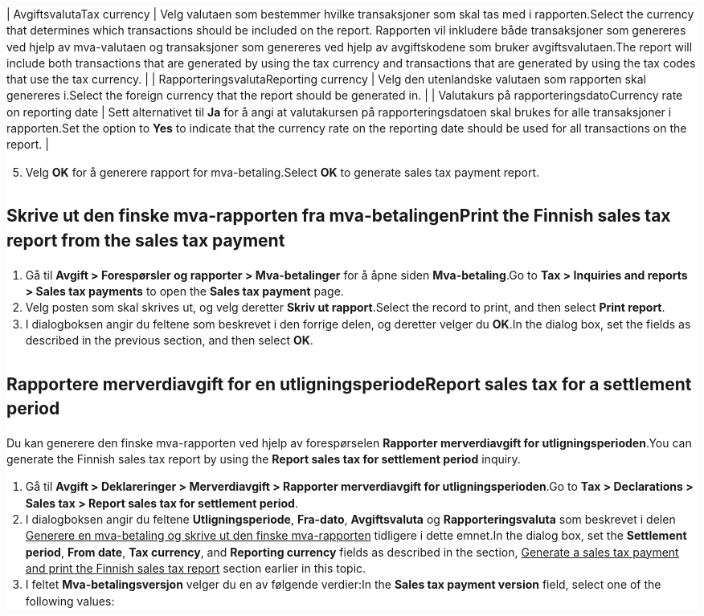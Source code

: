 | <span data-ttu-id="62f14-189">Avgiftsvaluta</span><span class="sxs-lookup"><span data-stu-id="62f14-189">Tax currency</span></span>                    | <span data-ttu-id="62f14-190">Velg valutaen som bestemmer hvilke transaksjoner som skal tas med i rapporten.</span><span class="sxs-lookup"><span data-stu-id="62f14-190">Select the currency that determines which transactions should be included on the report.</span></span> <span data-ttu-id="62f14-191">Rapporten vil inkludere både transaksjoner som genereres ved hjelp av mva-valutaen og transaksjoner som genereres ved hjelp av avgiftskodene som bruker avgiftsvalutaen.</span><span class="sxs-lookup"><span data-stu-id="62f14-191">The report will include both transactions that are generated by using the tax currency and transactions that are generated by using the tax codes that use the tax currency.</span></span> |
| <span data-ttu-id="62f14-192">Rapporteringsvaluta</span><span class="sxs-lookup"><span data-stu-id="62f14-192">Reporting currency</span></span>              | <span data-ttu-id="62f14-193">Velg den utenlandske valutaen som rapporten skal genereres i.</span><span class="sxs-lookup"><span data-stu-id="62f14-193">Select the foreign currency that the report should be generated in.</span></span>                                                                                                                                                                                                   |
| <span data-ttu-id="62f14-194">Valutakurs på rapporteringsdato</span><span class="sxs-lookup"><span data-stu-id="62f14-194">Currency rate on reporting date</span></span> | <span data-ttu-id="62f14-195">Sett alternativet til **Ja** for å angi at valutakursen på rapporteringsdatoen skal brukes for alle transaksjoner i rapporten.</span><span class="sxs-lookup"><span data-stu-id="62f14-195">Set the option to **Yes** to indicate that the currency rate on the reporting date should be used for all transactions on the report.</span></span>                                                                                                                                 |

5. <span data-ttu-id="62f14-196">Velg **OK** for å generere rapport for mva-betaling.</span><span class="sxs-lookup"><span data-stu-id="62f14-196">Select **OK** to generate sales tax payment report.</span></span>

## <a name="print-the-finnish-sales-tax-report-from-the-sales-tax-payment"></a><span data-ttu-id="62f14-197">Skrive ut den finske mva-rapporten fra mva-betalingen</span><span class="sxs-lookup"><span data-stu-id="62f14-197">Print the Finnish sales tax report from the sales tax payment</span></span>

1. <span data-ttu-id="62f14-198">Gå til **Avgift \> Forespørsler og rapporter \> Mva-betalinger** for å åpne siden **Mva-betaling**.</span><span class="sxs-lookup"><span data-stu-id="62f14-198">Go to **Tax \> Inquiries and reports \> Sales tax payments** to open the **Sales tax payment** page.</span></span>
2. <span data-ttu-id="62f14-199">Velg posten som skal skrives ut, og velg deretter **Skriv ut rapport**.</span><span class="sxs-lookup"><span data-stu-id="62f14-199">Select the record to print, and then select **Print report**.</span></span>
3. <span data-ttu-id="62f14-200">I dialogboksen angir du feltene som beskrevet i den forrige delen, og deretter velger du **OK**.</span><span class="sxs-lookup"><span data-stu-id="62f14-200">In the dialog box, set the fields as described in the previous section, and then select **OK**.</span></span>

## <a name="report-sales-tax-for-a-settlement-period"></a><span data-ttu-id="62f14-201">Rapportere merverdiavgift for en utligningsperiode</span><span class="sxs-lookup"><span data-stu-id="62f14-201">Report sales tax for a settlement period</span></span>

<span data-ttu-id="62f14-202">Du kan generere den finske mva-rapporten ved hjelp av forespørselen **Rapporter merverdiavgift for utligningsperioden**.</span><span class="sxs-lookup"><span data-stu-id="62f14-202">You can generate the Finnish sales tax report by using the **Report sales tax for settlement period** inquiry.</span></span>

1. <span data-ttu-id="62f14-203">Gå til **Avgift \> Deklareringer \> Merverdiavgift \> Rapporter merverdiavgift for utligningsperioden**.</span><span class="sxs-lookup"><span data-stu-id="62f14-203">Go to **Tax \> Declarations \> Sales tax \> Report sales tax for settlement period**.</span></span>
2. <span data-ttu-id="62f14-204">I dialogboksen angir du feltene **Utligningsperiode**, **Fra-dato**, **Avgiftsvaluta** og **Rapporteringsvaluta** som beskrevet i delen [Generere en mva-betaling og skrive ut den finske mva-rapporten](#generate-print-finnish) tidligere i dette emnet.</span><span class="sxs-lookup"><span data-stu-id="62f14-204">In the dialog box, set the **Settlement period**, **From date**, **Tax currency**, and **Reporting currency** fields as described in the section, [Generate a sales tax payment and print the Finnish sales tax report](#generate-print-finnish) section earlier in this topic.</span></span>
3. <span data-ttu-id="62f14-205">I feltet **Mva-betalingsversjon** velger du en av følgende verdier:</span><span class="sxs-lookup"><span data-stu-id="62f14-205">In the **Sales tax payment version** field, select one of the following values:</span></span>
